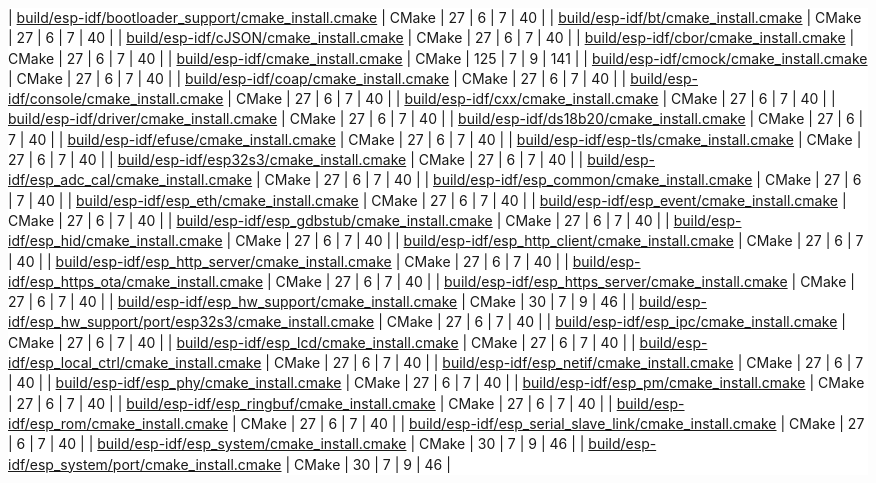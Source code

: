 | [build/esp-idf/bootloader_support/cmake_install.cmake](/build/esp-idf/bootloader_support/cmake_install.cmake) | CMake | 27 | 6 | 7 | 40 |
| [build/esp-idf/bt/cmake_install.cmake](/build/esp-idf/bt/cmake_install.cmake) | CMake | 27 | 6 | 7 | 40 |
| [build/esp-idf/cJSON/cmake_install.cmake](/build/esp-idf/cJSON/cmake_install.cmake) | CMake | 27 | 6 | 7 | 40 |
| [build/esp-idf/cbor/cmake_install.cmake](/build/esp-idf/cbor/cmake_install.cmake) | CMake | 27 | 6 | 7 | 40 |
| [build/esp-idf/cmake_install.cmake](/build/esp-idf/cmake_install.cmake) | CMake | 125 | 7 | 9 | 141 |
| [build/esp-idf/cmock/cmake_install.cmake](/build/esp-idf/cmock/cmake_install.cmake) | CMake | 27 | 6 | 7 | 40 |
| [build/esp-idf/coap/cmake_install.cmake](/build/esp-idf/coap/cmake_install.cmake) | CMake | 27 | 6 | 7 | 40 |
| [build/esp-idf/console/cmake_install.cmake](/build/esp-idf/console/cmake_install.cmake) | CMake | 27 | 6 | 7 | 40 |
| [build/esp-idf/cxx/cmake_install.cmake](/build/esp-idf/cxx/cmake_install.cmake) | CMake | 27 | 6 | 7 | 40 |
| [build/esp-idf/driver/cmake_install.cmake](/build/esp-idf/driver/cmake_install.cmake) | CMake | 27 | 6 | 7 | 40 |
| [build/esp-idf/ds18b20/cmake_install.cmake](/build/esp-idf/ds18b20/cmake_install.cmake) | CMake | 27 | 6 | 7 | 40 |
| [build/esp-idf/efuse/cmake_install.cmake](/build/esp-idf/efuse/cmake_install.cmake) | CMake | 27 | 6 | 7 | 40 |
| [build/esp-idf/esp-tls/cmake_install.cmake](/build/esp-idf/esp-tls/cmake_install.cmake) | CMake | 27 | 6 | 7 | 40 |
| [build/esp-idf/esp32s3/cmake_install.cmake](/build/esp-idf/esp32s3/cmake_install.cmake) | CMake | 27 | 6 | 7 | 40 |
| [build/esp-idf/esp_adc_cal/cmake_install.cmake](/build/esp-idf/esp_adc_cal/cmake_install.cmake) | CMake | 27 | 6 | 7 | 40 |
| [build/esp-idf/esp_common/cmake_install.cmake](/build/esp-idf/esp_common/cmake_install.cmake) | CMake | 27 | 6 | 7 | 40 |
| [build/esp-idf/esp_eth/cmake_install.cmake](/build/esp-idf/esp_eth/cmake_install.cmake) | CMake | 27 | 6 | 7 | 40 |
| [build/esp-idf/esp_event/cmake_install.cmake](/build/esp-idf/esp_event/cmake_install.cmake) | CMake | 27 | 6 | 7 | 40 |
| [build/esp-idf/esp_gdbstub/cmake_install.cmake](/build/esp-idf/esp_gdbstub/cmake_install.cmake) | CMake | 27 | 6 | 7 | 40 |
| [build/esp-idf/esp_hid/cmake_install.cmake](/build/esp-idf/esp_hid/cmake_install.cmake) | CMake | 27 | 6 | 7 | 40 |
| [build/esp-idf/esp_http_client/cmake_install.cmake](/build/esp-idf/esp_http_client/cmake_install.cmake) | CMake | 27 | 6 | 7 | 40 |
| [build/esp-idf/esp_http_server/cmake_install.cmake](/build/esp-idf/esp_http_server/cmake_install.cmake) | CMake | 27 | 6 | 7 | 40 |
| [build/esp-idf/esp_https_ota/cmake_install.cmake](/build/esp-idf/esp_https_ota/cmake_install.cmake) | CMake | 27 | 6 | 7 | 40 |
| [build/esp-idf/esp_https_server/cmake_install.cmake](/build/esp-idf/esp_https_server/cmake_install.cmake) | CMake | 27 | 6 | 7 | 40 |
| [build/esp-idf/esp_hw_support/cmake_install.cmake](/build/esp-idf/esp_hw_support/cmake_install.cmake) | CMake | 30 | 7 | 9 | 46 |
| [build/esp-idf/esp_hw_support/port/esp32s3/cmake_install.cmake](/build/esp-idf/esp_hw_support/port/esp32s3/cmake_install.cmake) | CMake | 27 | 6 | 7 | 40 |
| [build/esp-idf/esp_ipc/cmake_install.cmake](/build/esp-idf/esp_ipc/cmake_install.cmake) | CMake | 27 | 6 | 7 | 40 |
| [build/esp-idf/esp_lcd/cmake_install.cmake](/build/esp-idf/esp_lcd/cmake_install.cmake) | CMake | 27 | 6 | 7 | 40 |
| [build/esp-idf/esp_local_ctrl/cmake_install.cmake](/build/esp-idf/esp_local_ctrl/cmake_install.cmake) | CMake | 27 | 6 | 7 | 40 |
| [build/esp-idf/esp_netif/cmake_install.cmake](/build/esp-idf/esp_netif/cmake_install.cmake) | CMake | 27 | 6 | 7 | 40 |
| [build/esp-idf/esp_phy/cmake_install.cmake](/build/esp-idf/esp_phy/cmake_install.cmake) | CMake | 27 | 6 | 7 | 40 |
| [build/esp-idf/esp_pm/cmake_install.cmake](/build/esp-idf/esp_pm/cmake_install.cmake) | CMake | 27 | 6 | 7 | 40 |
| [build/esp-idf/esp_ringbuf/cmake_install.cmake](/build/esp-idf/esp_ringbuf/cmake_install.cmake) | CMake | 27 | 6 | 7 | 40 |
| [build/esp-idf/esp_rom/cmake_install.cmake](/build/esp-idf/esp_rom/cmake_install.cmake) | CMake | 27 | 6 | 7 | 40 |
| [build/esp-idf/esp_serial_slave_link/cmake_install.cmake](/build/esp-idf/esp_serial_slave_link/cmake_install.cmake) | CMake | 27 | 6 | 7 | 40 |
| [build/esp-idf/esp_system/cmake_install.cmake](/build/esp-idf/esp_system/cmake_install.cmake) | CMake | 30 | 7 | 9 | 46 |
| [build/esp-idf/esp_system/port/cmake_install.cmake](/build/esp-idf/esp_system/port/cmake_install.cmake) | CMake | 30 | 7 | 9 | 46 |
